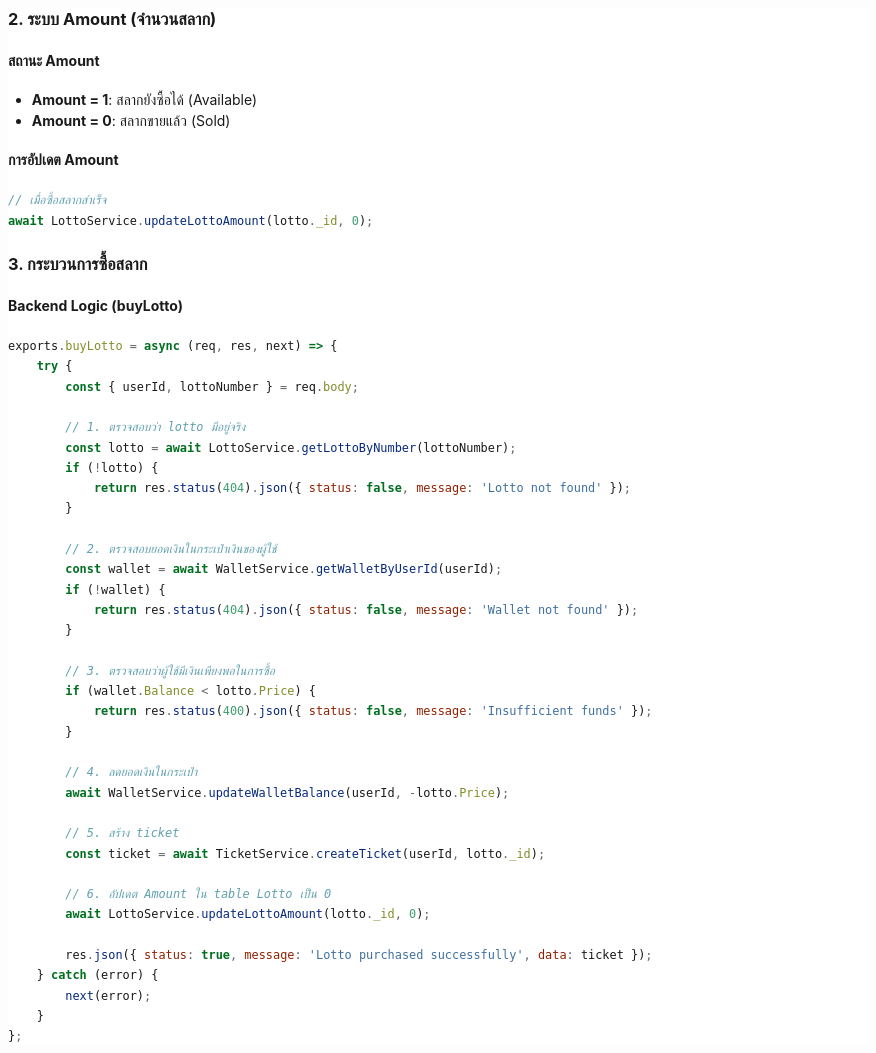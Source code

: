 ### **2. ระบบ Amount (จำนวนสลาก)**

#### **สถานะ Amount**
- **Amount = 1**: สลากยังซื้อได้ (Available)
- **Amount = 0**: สลากขายแล้ว (Sold)

#### **การอัปเดต Amount**
```javascript
// เมื่อซื้อสลากสำเร็จ
await LottoService.updateLottoAmount(lotto._id, 0);
```

### **3. กระบวนการซื้อสลาก**

#### **Backend Logic (buyLotto)**
```javascript
exports.buyLotto = async (req, res, next) => {
    try {
        const { userId, lottoNumber } = req.body;

        // 1. ตรวจสอบว่า lotto มีอยู่จริง
        const lotto = await LottoService.getLottoByNumber(lottoNumber);
        if (!lotto) {
            return res.status(404).json({ status: false, message: 'Lotto not found' });
        }

        // 2. ตรวจสอบยอดเงินในกระเป๋าเงินของผู้ใช้
        const wallet = await WalletService.getWalletByUserId(userId);
        if (!wallet) {
            return res.status(404).json({ status: false, message: 'Wallet not found' });
        }

        // 3. ตรวจสอบว่าผู้ใช้มีเงินเพียงพอในการซื้อ
        if (wallet.Balance < lotto.Price) {
            return res.status(400).json({ status: false, message: 'Insufficient funds' });
        }

        // 4. ลดยอดเงินในกระเป๋า
        await WalletService.updateWalletBalance(userId, -lotto.Price);

        // 5. สร้าง ticket
        const ticket = await TicketService.createTicket(userId, lotto._id);

        // 6. อัปเดต Amount ใน table Lotto เป็น 0
        await LottoService.updateLottoAmount(lotto._id, 0);

        res.json({ status: true, message: 'Lotto purchased successfully', data: ticket });
    } catch (error) {
        next(error);
    }
};
```
